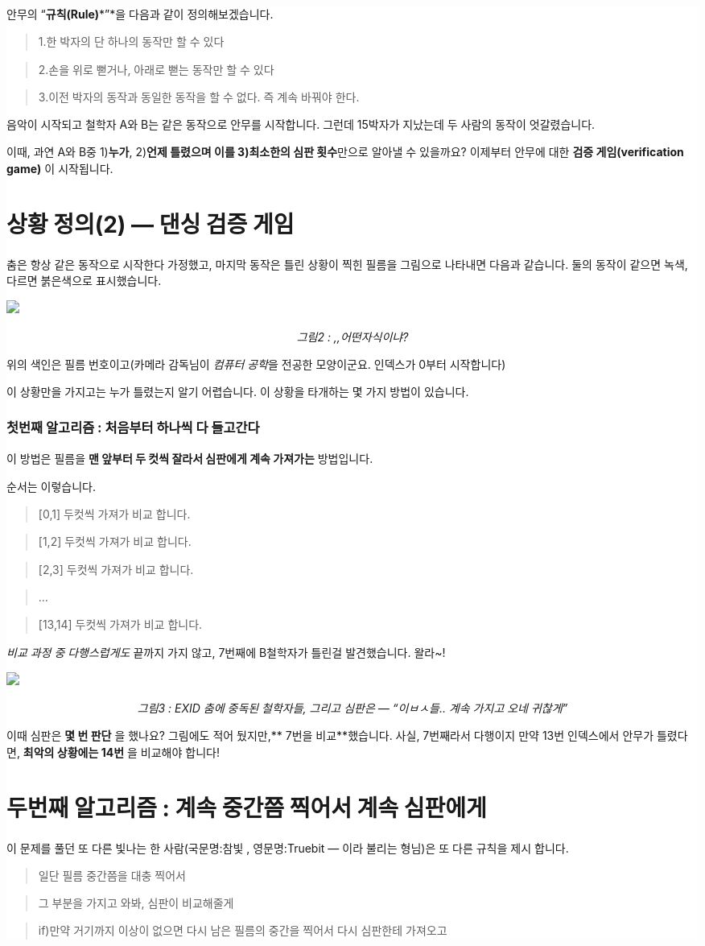 안무의 “**규칙(Rule)***”*을 다음과 같이 정의해보겠습니다.

> 1.한 박자의 단 하나의 동작만 할 수 있다

> 2.손을 위로 뻗거나, 아래로 뻗는 동작만 할 수 있다

> 3.이전 박자의 동작과 동일한 동작을 할 수 없다. 즉 계속 바꿔야 한다.

음악이 시작되고 철학자 A와 B는 같은 동작으로 안무를 시작합니다. 그런데 15박자가 지났는데 두 사람의 동작이 엇갈렸습니다.

이때, 과연 A와 B중 1)**누가**, 2)**언제 **틀렸으며** **이를** 3)최소한의 심판 횟수**만으로 알아낼 수 있을까요? 이제부터
안무에 대한 **검증 게임(verification game)** 이 시작됩니다.

# 상황 정의(2) — 댄싱 검증 게임

춤은 항상 같은 동작으로 시작한다 가정했고, 마지막 동작은 틀린 상황이 찍힌 필름을 그림으로 나타내면 다음과 같습니다. 둘의 동작이 같으면
녹색, 다르면 붉은색으로 표시했습니다.

![](https://cdn-images-1.medium.com/max/800/1*4-Vy9DGfvnIvZyGiPOJzQg.png)
*<center>그림2 : ,,어떤자식이냐?</center>*

위의 색인은 필름 번호이고(카메라 감독님이 *컴퓨터 공학*을 전공한 모양이군요. 인덱스가 0부터 시작합니다)

이 상황만을 가지고는 누가 틀렸는지 알기 어렵습니다. 이 상황을 타개하는 몇 가지 방법이 있습니다.

### **첫번째 알고리즘 : 처음부터 하나씩 다 들고간다**

이 방법은 필름을 **맨 앞부터 두 컷씩 잘라서 심판에게 계속 가져가는** 방법입니다.

순서는 이렇습니다.

> [0,1] 두컷씩 가져가 비교 합니다.

> [1,2] 두컷씩 가져가 비교 합니다.

> [2,3] 두컷씩 가져가 비교 합니다.

> …

> [13,14] 두컷씩 가져가 비교 합니다.

*비교 과정 중 다행스럽게도* 끝까지 가지 않고, 7번째에 B철학자가 틀린걸 발견했습니다. 왈라~!

![](https://cdn-images-1.medium.com/max/800/1*wt2tFcto0yiqhrY5XgvAAQ.png)
*<center>그림3 : EXID 춤에 중독된 철학자들, 그리고 심판은 — “이ㅂㅅ들.. 계속 가지고 오네 귀찮게”</center>*

이때 심판은 **몇 번 판단** 을 했나요? 그림에도 적어 뒀지만,** 7번을 비교**했습니다. 사실, 7번째라서 다행이지 만약 13번 인덱스에서
안무가 틀렸다면, **최악의 상황에는 14번** 을 비교해야 합니다!

# 두번째 알고리즘 : 계속 중간쯤 찍어서 계속 심판에게

이 문제를 풀던 또 다른 빛나는 한 사람(국문명:참빛 , 영문명:Truebit — 이라 불리는 형님)은 또 다른 규칙을 제시 합니다.

> 일단 필름 중간쯤을 대충 찍어서

> 그 부분을 가지고 와봐, 심판이 비교해줄게

> if)만약 거기까지 이상이 없으면 다시 남은 필름의 중간을 찍어서 다시 심판한테 가져오고
